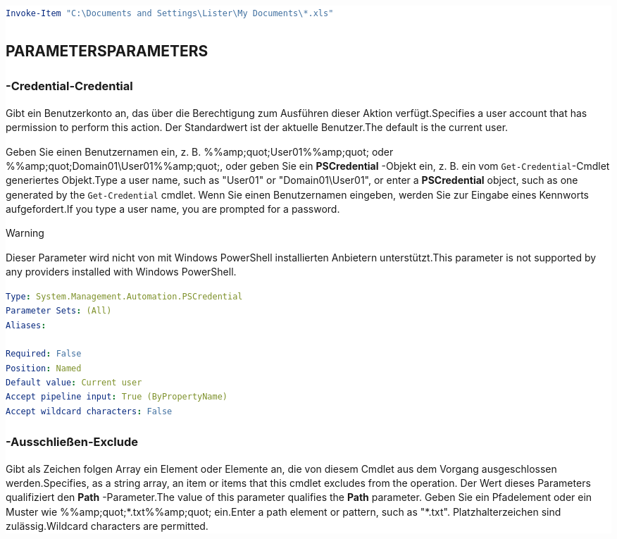 ```powershell
Invoke-Item "C:\Documents and Settings\Lister\My Documents\*.xls"
```

## <span data-ttu-id="d084e-121">PARAMETERS</span><span class="sxs-lookup"><span data-stu-id="d084e-121">PARAMETERS</span></span>

### <span data-ttu-id="d084e-122">-Credential</span><span class="sxs-lookup"><span data-stu-id="d084e-122">-Credential</span></span>

<span data-ttu-id="d084e-123">Gibt ein Benutzerkonto an, das über die Berechtigung zum Ausführen dieser Aktion verfügt.</span><span class="sxs-lookup"><span data-stu-id="d084e-123">Specifies a user account that has permission to perform this action.</span></span>
<span data-ttu-id="d084e-124">Der Standardwert ist der aktuelle Benutzer.</span><span class="sxs-lookup"><span data-stu-id="d084e-124">The default is the current user.</span></span>

<span data-ttu-id="d084e-125">Geben Sie einen Benutzernamen ein, z. B. %%amp;quot;User01%%amp;quot; oder %%amp;quot;Domain01\User01%%amp;quot;, oder geben Sie ein **PSCredential** -Objekt ein, z. B. ein vom `Get-Credential`-Cmdlet generiertes Objekt.</span><span class="sxs-lookup"><span data-stu-id="d084e-125">Type a user name, such as "User01" or "Domain01\User01", or enter a **PSCredential** object, such as one generated by the `Get-Credential` cmdlet.</span></span>
<span data-ttu-id="d084e-126">Wenn Sie einen Benutzernamen eingeben, werden Sie zur Eingabe eines Kennworts aufgefordert.</span><span class="sxs-lookup"><span data-stu-id="d084e-126">If you type a user name, you are prompted for a password.</span></span>

> [!WARNING]
> <span data-ttu-id="d084e-127">Dieser Parameter wird nicht von mit Windows PowerShell installierten Anbietern unterstützt.</span><span class="sxs-lookup"><span data-stu-id="d084e-127">This parameter is not supported by any providers installed with Windows PowerShell.</span></span>

```yaml
Type: System.Management.Automation.PSCredential
Parameter Sets: (All)
Aliases:

Required: False
Position: Named
Default value: Current user
Accept pipeline input: True (ByPropertyName)
Accept wildcard characters: False
```

### <span data-ttu-id="d084e-128">-Ausschließen</span><span class="sxs-lookup"><span data-stu-id="d084e-128">-Exclude</span></span>

<span data-ttu-id="d084e-129">Gibt als Zeichen folgen Array ein Element oder Elemente an, die von diesem Cmdlet aus dem Vorgang ausgeschlossen werden.</span><span class="sxs-lookup"><span data-stu-id="d084e-129">Specifies, as a string array, an item or items that this cmdlet excludes from the operation.</span></span>
<span data-ttu-id="d084e-130">Der Wert dieses Parameters qualifiziert den **Path** -Parameter.</span><span class="sxs-lookup"><span data-stu-id="d084e-130">The value of this parameter qualifies the **Path** parameter.</span></span>
<span data-ttu-id="d084e-131">Geben Sie ein Pfadelement oder ein Muster wie %%amp;quot;\*.txt%%amp;quot; ein.</span><span class="sxs-lookup"><span data-stu-id="d084e-131">Enter a path element or pattern, such as "\*.txt".</span></span>
<span data-ttu-id="d084e-132">Platzhalterzeichen sind zulässig.</span><span class="sxs-lookup"><span data-stu-id="d084e-132">Wildcard characters are permitted.</span></span>
